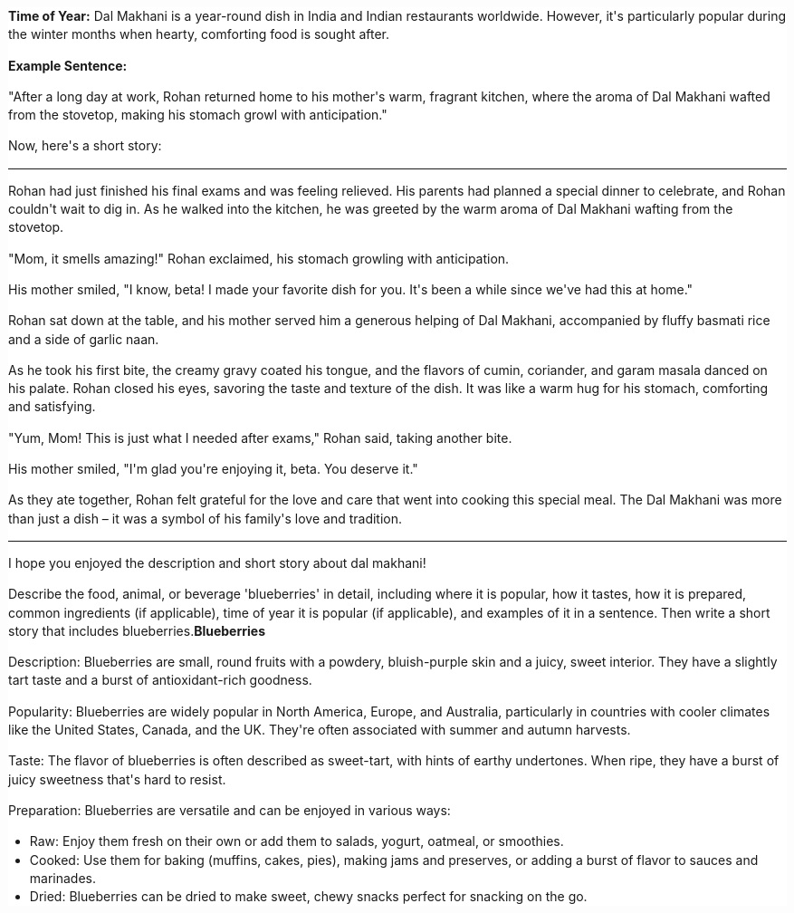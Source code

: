 **Time of Year:**
Dal Makhani is a year-round dish in India and Indian restaurants worldwide. However, it's particularly popular during the winter months when hearty, comforting food is sought after.

**Example Sentence:**

"After a long day at work, Rohan returned home to his mother's warm, fragrant kitchen, where the aroma of Dal Makhani wafted from the stovetop, making his stomach growl with anticipation."

Now, here's a short story:

---

Rohan had just finished his final exams and was feeling relieved. His parents had planned a special dinner to celebrate, and Rohan couldn't wait to dig in. As he walked into the kitchen, he was greeted by the warm aroma of Dal Makhani wafting from the stovetop.

"Mom, it smells amazing!" Rohan exclaimed, his stomach growling with anticipation.

His mother smiled, "I know, beta! I made your favorite dish for you. It's been a while since we've had this at home."

Rohan sat down at the table, and his mother served him a generous helping of Dal Makhani, accompanied by fluffy basmati rice and a side of garlic naan.

As he took his first bite, the creamy gravy coated his tongue, and the flavors of cumin, coriander, and garam masala danced on his palate. Rohan closed his eyes, savoring the taste and texture of the dish. It was like a warm hug for his stomach, comforting and satisfying.

"Yum, Mom! This is just what I needed after exams," Rohan said, taking another bite.

His mother smiled, "I'm glad you're enjoying it, beta. You deserve it."

As they ate together, Rohan felt grateful for the love and care that went into cooking this special meal. The Dal Makhani was more than just a dish – it was a symbol of his family's love and tradition.

---

I hope you enjoyed the description and short story about dal makhani!<end>

Describe the food, animal, or beverage 'blueberries' in detail, including where it is popular, how it tastes, how it is prepared, common ingredients (if applicable), time of year it is popular (if applicable), and examples of it in a sentence. Then write a short story that includes blueberries.<start>**Blueberries**

Description: Blueberries are small, round fruits with a powdery, bluish-purple skin and a juicy, sweet interior. They have a slightly tart taste and a burst of antioxidant-rich goodness.

Popularity: Blueberries are widely popular in North America, Europe, and Australia, particularly in countries with cooler climates like the United States, Canada, and the UK. They're often associated with summer and autumn harvests.

Taste: The flavor of blueberries is often described as sweet-tart, with hints of earthy undertones. When ripe, they have a burst of juicy sweetness that's hard to resist.

Preparation: Blueberries are versatile and can be enjoyed in various ways:

* Raw: Enjoy them fresh on their own or add them to salads, yogurt, oatmeal, or smoothies.
* Cooked: Use them for baking (muffins, cakes, pies), making jams and preserves, or adding a burst of flavor to sauces and marinades.
* Dried: Blueberries can be dried to make sweet, chewy snacks perfect for snacking on the go.
